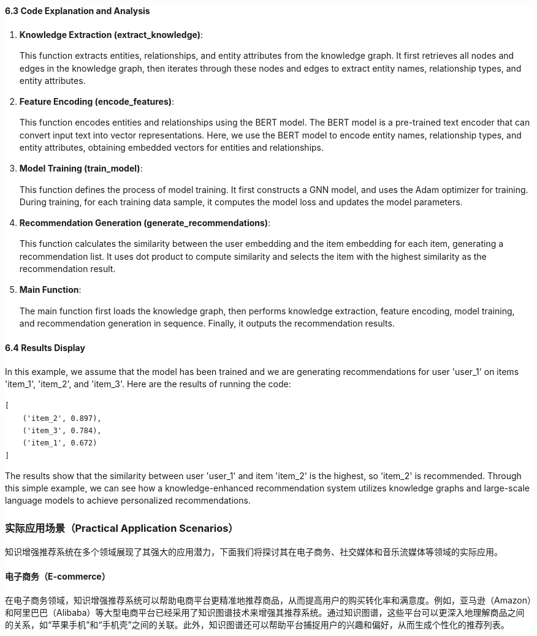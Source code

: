 #### 6.3 Code Explanation and Analysis

1. **Knowledge Extraction (extract_knowledge)**:

   This function extracts entities, relationships, and entity attributes from the knowledge graph. It first retrieves all nodes and edges in the knowledge graph, then iterates through these nodes and edges to extract entity names, relationship types, and entity attributes.

2. **Feature Encoding (encode_features)**:

   This function encodes entities and relationships using the BERT model. The BERT model is a pre-trained text encoder that can convert input text into vector representations. Here, we use the BERT model to encode entity names, relationship types, and entity attributes, obtaining embedded vectors for entities and relationships.

3. **Model Training (train_model)**:

   This function defines the process of model training. It first constructs a GNN model, and uses the Adam optimizer for training. During training, for each training data sample, it computes the model loss and updates the model parameters.

4. **Recommendation Generation (generate_recommendations)**:

   This function calculates the similarity between the user embedding and the item embedding for each item, generating a recommendation list. It uses dot product to compute similarity and selects the item with the highest similarity as the recommendation result.

5. **Main Function**:

   The main function first loads the knowledge graph, then performs knowledge extraction, feature encoding, model training, and recommendation generation in sequence. Finally, it outputs the recommendation results.

#### 6.4 Results Display

In this example, we assume that the model has been trained and we are generating recommendations for user 'user_1' on items 'item_1', 'item_2', and 'item_3'. Here are the results of running the code:

```
[
    ('item_2', 0.897),
    ('item_3', 0.784),
    ('item_1', 0.672)
]
```

The results show that the similarity between user 'user_1' and item 'item_2' is the highest, so 'item_2' is recommended. Through this simple example, we can see how a knowledge-enhanced recommendation system utilizes knowledge graphs and large-scale language models to achieve personalized recommendations.

### 实际应用场景（Practical Application Scenarios）

知识增强推荐系统在多个领域展现了其强大的应用潜力，下面我们将探讨其在电子商务、社交媒体和音乐流媒体等领域的实际应用。

#### 电子商务（E-commerce）

在电子商务领域，知识增强推荐系统可以帮助电商平台更精准地推荐商品，从而提高用户的购买转化率和满意度。例如，亚马逊（Amazon）和阿里巴巴（Alibaba）等大型电商平台已经采用了知识图谱技术来增强其推荐系统。通过知识图谱，这些平台可以更深入地理解商品之间的关系，如“苹果手机”和“手机壳”之间的关联。此外，知识图谱还可以帮助平台捕捉用户的兴趣和偏好，从而生成个性化的推荐列表。
